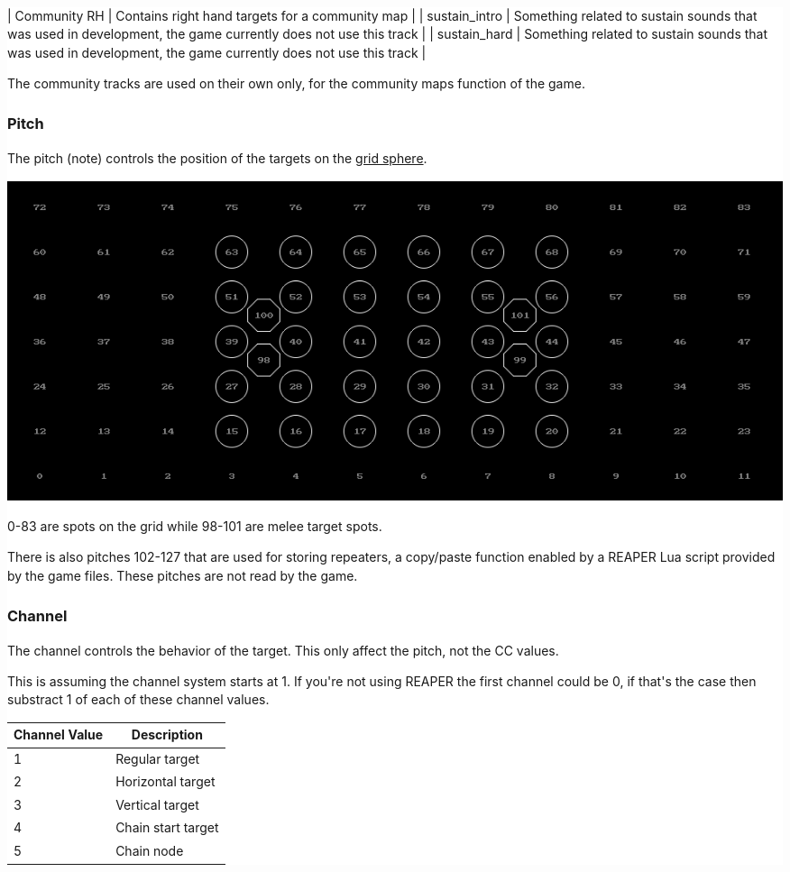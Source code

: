 | Community RH    | Contains right hand targets for a community map                                                              |
| sustain_intro   | Something related to sustain sounds that was used in development, the game currently does not use this track |
| sustain_hard    | Something related to sustain sounds that was used in development, the game currently does not use this track |

The community tracks are used on their own only, for the community maps function of the game.

### Pitch

The pitch (note) controls the position of the targets on the [grid sphere](http://www.audica.wiki/audicawiki/index.php/Grid_Sphere).

![](./reaper-pitch-grid.png)

0-83 are spots on the grid while 98-101 are melee target spots.

There is also pitches 102-127 that are used for storing repeaters, a copy/paste function enabled by a REAPER Lua script provided by the game files. These pitches are not read by the game.

### Channel

The channel controls the behavior of the target. This only affect the pitch, not the CC values.

This is assuming the channel system starts at 1. If you're not using REAPER the first channel could be 0, if that's the case then substract 1 of each of these channel values.

| Channel Value | Description        |
| ------------- | ------------------ |
| 1             | Regular target     |
| 2             | Horizontal target  |
| 3             | Vertical target    |
| 4             | Chain start target |
| 5             | Chain node         |
